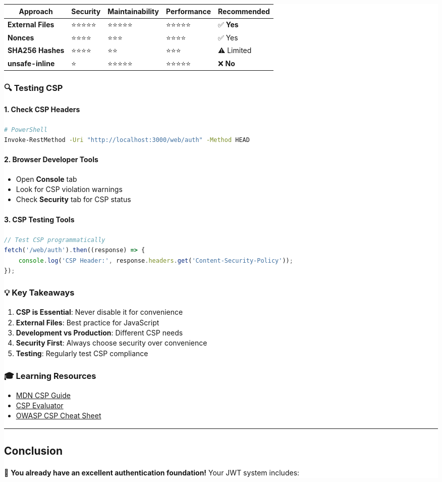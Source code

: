 | Approach           | Security   | Maintainability | Performance | Recommended |
| ------------------ | ---------- | --------------- | ----------- | ----------- |
| **External Files** | ⭐⭐⭐⭐⭐ | ⭐⭐⭐⭐⭐      | ⭐⭐⭐⭐⭐  | ✅ **Yes**  |
| **Nonces**         | ⭐⭐⭐⭐   | ⭐⭐⭐          | ⭐⭐⭐⭐    | ✅ Yes      |
| **SHA256 Hashes**  | ⭐⭐⭐⭐   | ⭐⭐            | ⭐⭐⭐      | ⚠️ Limited  |
| **unsafe-inline**  | ⭐         | ⭐⭐⭐⭐⭐      | ⭐⭐⭐⭐⭐  | ❌ **No**   |

### 🔍 **Testing CSP**

#### **1. Check CSP Headers**

```bash
# PowerShell
Invoke-RestMethod -Uri "http://localhost:3000/web/auth" -Method HEAD
```

#### **2. Browser Developer Tools**

- Open **Console** tab
- Look for CSP violation warnings
- Check **Security** tab for CSP status

#### **3. CSP Testing Tools**

```javascript
// Test CSP programmatically
fetch('/web/auth').then((response) => {
	console.log('CSP Header:', response.headers.get('Content-Security-Policy'));
});
```

### 💡 **Key Takeaways**

1. **CSP is Essential**: Never disable it for convenience
2. **External Files**: Best practice for JavaScript
3. **Development vs Production**: Different CSP needs
4. **Security First**: Always choose security over convenience
5. **Testing**: Regularly test CSP compliance

### 🎓 **Learning Resources**

- [MDN CSP Guide](https://developer.mozilla.org/en-US/docs/Web/HTTP/CSP)
- [CSP Evaluator](https://csp-evaluator.withgoogle.com/)
- [OWASP CSP Cheat Sheet](https://cheatsheetseries.owasp.org/cheatsheets/Content_Security_Policy_Cheat_Sheet.html)

---

## Conclusion

🎉 **You already have an excellent authentication foundation!** Your JWT system includes:
